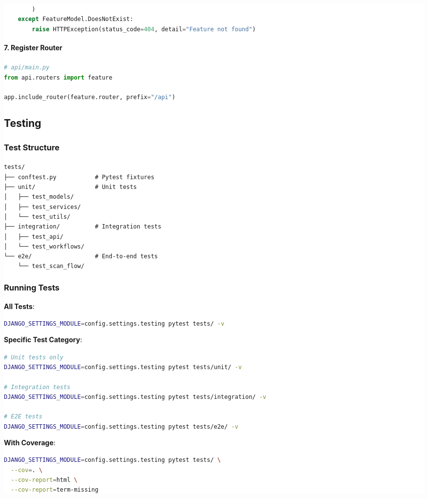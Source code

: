 ```python
        )
    except FeatureModel.DoesNotExist:
        raise HTTPException(status_code=404, detail="Feature not found")
```

#### 7. Register Router

```python
# api/main.py
from api.routers import feature

app.include_router(feature.router, prefix="/api")
```

## Testing

### Test Structure

```
tests/
├── conftest.py           # Pytest fixtures
├── unit/                 # Unit tests
│   ├── test_models/
│   ├── test_services/
│   └── test_utils/
├── integration/          # Integration tests
│   ├── test_api/
│   └── test_workflows/
└── e2e/                  # End-to-end tests
    └── test_scan_flow/
```

### Running Tests

**All Tests**:
```bash
DJANGO_SETTINGS_MODULE=config.settings.testing pytest tests/ -v
```

**Specific Test Category**:
```bash
# Unit tests only
DJANGO_SETTINGS_MODULE=config.settings.testing pytest tests/unit/ -v

# Integration tests
DJANGO_SETTINGS_MODULE=config.settings.testing pytest tests/integration/ -v

# E2E tests
DJANGO_SETTINGS_MODULE=config.settings.testing pytest tests/e2e/ -v
```

**With Coverage**:
```bash
DJANGO_SETTINGS_MODULE=config.settings.testing pytest tests/ \
  --cov=. \
  --cov-report=html \
  --cov-report=term-missing
```
